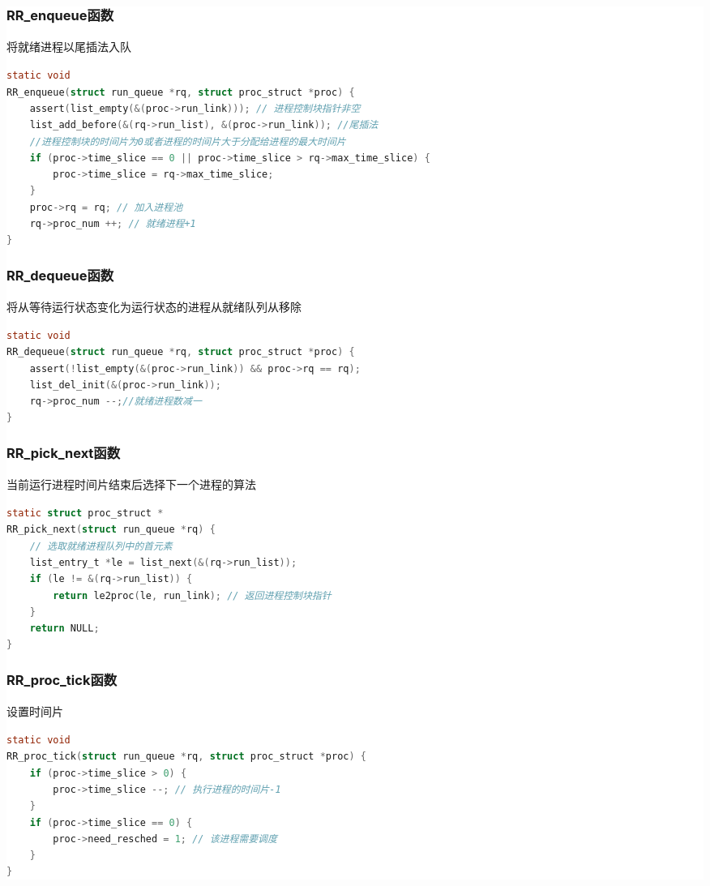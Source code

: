 ### RR_enqueue函数

将就绪进程以尾插法入队

```c
static void
RR_enqueue(struct run_queue *rq, struct proc_struct *proc) {
    assert(list_empty(&(proc->run_link))); // 进程控制块指针非空
    list_add_before(&(rq->run_list), &(proc->run_link)); //尾插法
    //进程控制块的时间片为0或者进程的时间片大于分配给进程的最大时间片
    if (proc->time_slice == 0 || proc->time_slice > rq->max_time_slice) {
        proc->time_slice = rq->max_time_slice;
    }
    proc->rq = rq; // 加入进程池
    rq->proc_num ++; // 就绪进程+1
}
```

### RR_dequeue函数

将从等待运行状态变化为运行状态的进程从就绪队列从移除

```c
static void
RR_dequeue(struct run_queue *rq, struct proc_struct *proc) {
    assert(!list_empty(&(proc->run_link)) && proc->rq == rq);
    list_del_init(&(proc->run_link));
    rq->proc_num --;//就绪进程数减一
}
```

### RR_pick_next函数

当前运行进程时间片结束后选择下一个进程的算法

```c
static struct proc_struct *
RR_pick_next(struct run_queue *rq) {
    // 选取就绪进程队列中的首元素
    list_entry_t *le = list_next(&(rq->run_list));
    if (le != &(rq->run_list)) {
        return le2proc(le, run_link); // 返回进程控制块指针
    }
    return NULL;
}
```

### RR_proc_tick函数

设置时间片

```c
static void
RR_proc_tick(struct run_queue *rq, struct proc_struct *proc) {
    if (proc->time_slice > 0) {
        proc->time_slice --; // 执行进程的时间片-1
    }
    if (proc->time_slice == 0) {
        proc->need_resched = 1; // 该进程需要调度
    }
}
```
